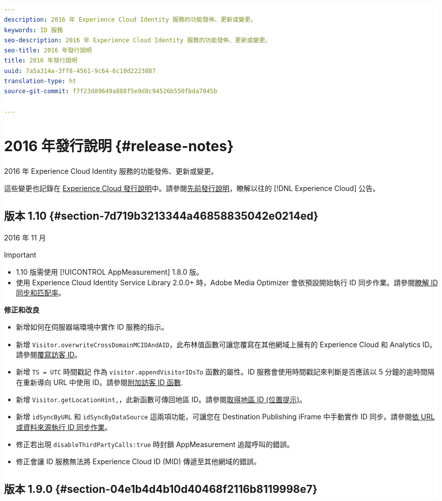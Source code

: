 ```yaml
---
description: 2016 年 Experience Cloud Identity 服務的功能發佈、更新或變更。
keywords: ID 服務
seo-description: 2016 年 Experience Cloud Identity 服務的功能發佈、更新或變更。
seo-title: 2016 年發行說明
title: 2016 年發行說明
uuid: 7a5a314a-3ff8-4561-9c64-6c10d2223887
translation-type: ht
source-git-commit: f7f23d89649a888f5e9d8c94526b550fbda7045b

---
```



# 2016 年發行說明 {#release-notes}

2016 年 Experience Cloud Identity 服務的功能發佈、更新或變更。

這些變更也記錄在 [Experience Cloud 發行說明](https://marketing.adobe.com/resources/help/zh_TW/whatsnew/)中。請參閱[先前發行說明](https://marketing.adobe.com/resources/help/zh_TW/whatsnew/?f=c_legacy_releases.html)，瞭解以往的 [!DNL Experience Cloud] 公告。

## 版本 1.10 {#section-7d719b3213344a46858835042e0214ed}

2016 年 11 月

>[!IMPORTANT]
>
>* 1.10 版需使用 [!UICONTROL AppMeasurement] 1.8.0 版。
>* 使用 Experience Cloud Identity Service Library 2.0.0+ 時，Adobe Media Optimizer 會依預設開始執行 ID 同步作業。請參閱[瞭解 ID 同步和匹配率](/help/introduction/match-rates.md)。


**修正和改良**

* 新增如何在伺服器端環境中實作 ID 服務的指示。
* 新增 `Visitor.overwriteCrossDomainMCIDAndAID`，此布林值函數可讓您覆寫在其他網域上擁有的 Experience Cloud 和 Analytics ID。請參閱[覆寫訪客 ID](../library/function-vars/overwrite-visitor-id.md#reference-9db13d637ce44fb6a8d519de5743ccde)。

* 新增 `TS = UTC` 時間戳記 作為 `visitor.appendVisitorIDsTo` 函數的屬性。ID 服務會使用時間戳記來判斷是否應該以 5 分鐘的逾時間隔在重新導向 URL 中使用 ID。請參閱[附加訪客 ID 函數](../library/get-set/appendvisitorid.md#reference-ff167ef19e37433fb08ac2b5a86229ce).

* 新增 `Visitor.getLocationHint,`，此新函數可傳回地區 ID。請參閱[取得地區 ID (位置提示)](../library/get-set/getlocationhint.md#reference-a761030ff06c4439946bb56febf42d4c)。

* 新增 `idSyncByURL` 和 `idSyncByDataSource` 這兩項功能，可讓您在 Destination Publishing iFrame 中手動實作 ID 同步。請參閱[依 URL 或資料來源執行 ID 同步作業](../library/get-set/idsync.md#reference-b01b88c083434cf8abbeabd3c6956c48)。

* 修正若出現 `disableThirdPartyCalls:true` 時封鎖 AppMeasurement 追蹤呼叫的錯誤。
* 修正會讓 ID 服務無法將 Experience Cloud ID (MID) 傳遞至其他網域的錯誤。

## 版本 1.9.0 {#section-04e1b4d4b10d40468f2116b8119998e7}
